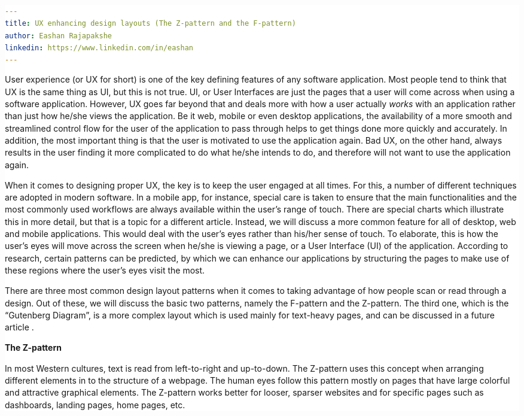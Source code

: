 ```yaml
---
title: UX enhancing design layouts (The Z-pattern and the F-pattern)
author: Eashan Rajapakshe  
linkedin: https://www.linkedin.com/in/eashan
---
```


User experience (or UX for short) is one of the key defining features of
any software application. Most people tend to think that UX is the same
thing as UI, but this is not true. UI, or User Interfaces are just the
pages that a user will come across when using a software application.
However, UX goes far beyond that and deals more with how a user actually
*works* with an application rather than just how he/she views the
application. Be it web, mobile or even desktop applications, the
availability of a more smooth and streamlined control flow for the user
of the application to pass through helps to get things done more quickly
and accurately. In addition, the most important thing is that the user
is motivated to use the application again. Bad UX, on the other hand,
always results in the user finding it more complicated to do what he/she
intends to do, and therefore will not want to use the application again.

When it comes to designing proper UX, the key is to keep the user
engaged at all times. For this, a number of different techniques are
adopted in modern software. In a mobile app, for instance, special care
is taken to ensure that the main functionalities and the most commonly
used workflows are always available within the user’s range of touch.
There are special charts which illustrate this in more detail, but that
is a topic for a different article. Instead, we will discuss a more
common feature for all of desktop, web and mobile applications. This
would deal with the user’s eyes rather than his/her sense of touch. To
elaborate, this is how the user’s eyes will move across the screen when
he/she is viewing a page, or a User Interface (UI) of the application.
According to research, certain patterns can be predicted, by which we
can enhance our applications by structuring the pages to make use of
these regions where the user’s eyes visit the most.

There are three most common design layout patterns when it comes to
taking advantage of how people scan or read through a design. Out of
these, we will discuss the basic two patterns, namely the F-pattern and
the Z-pattern. The third one, which is the “Gutenberg Diagram”, is a
more complex layout which is used mainly for text-heavy pages, and can
be discussed in a future article .

**The Z-pattern**

In most Western cultures, text is read from left-to-right and
up-to-down. The Z-pattern uses this concept when arranging different
elements in to the structure of a webpage. The human eyes follow this
pattern mostly on pages that have large colorful and attractive
graphical elements. The Z-pattern works better for looser, sparser
websites and for specific pages such as dashboards, landing pages, home
pages, etc.
